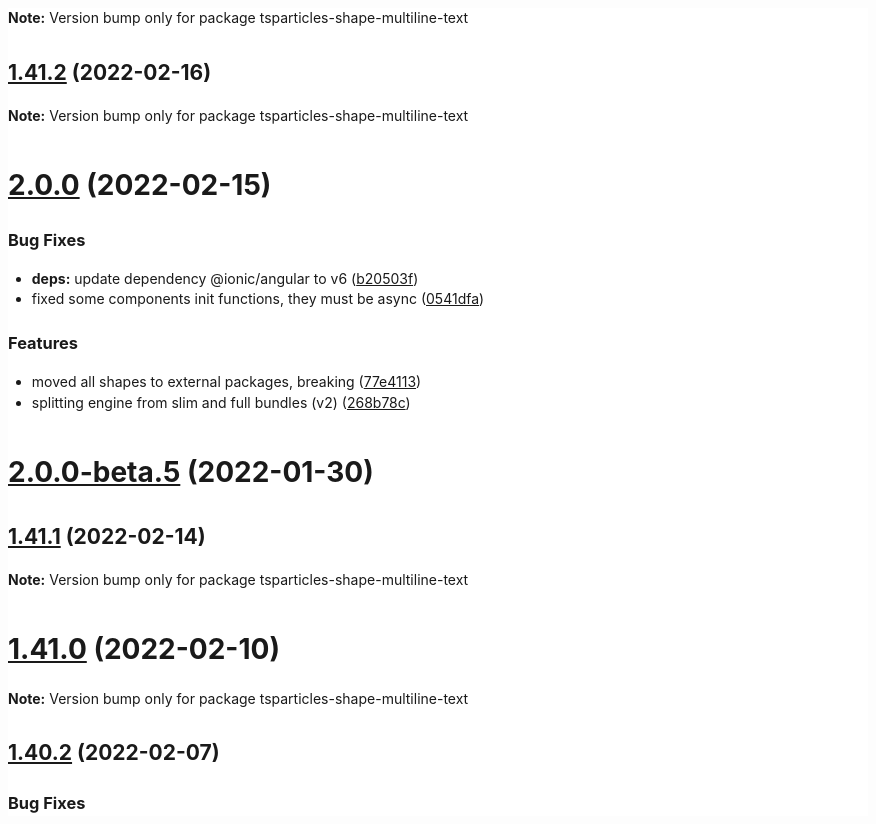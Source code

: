 **Note:** Version bump only for package tsparticles-shape-multiline-text

## [1.41.2](https://github.com/matteobruni/tsparticles/compare/tsparticles-shape-multiline-text@1.41.1...tsparticles-shape-multiline-text@1.41.2) (2022-02-16)

**Note:** Version bump only for package tsparticles-shape-multiline-text

# [2.0.0](https://github.com/matteobruni/tsparticles/compare/tsparticles-shape-multiline-text@1.41.1...tsparticles-shape-multiline-text@2.0.0) (2022-02-15)

### Bug Fixes

-   **deps:** update dependency @ionic/angular to v6 ([b20503f](https://github.com/matteobruni/tsparticles/commit/b20503ff2a29f6c8617f42c764c8a868fc334c5f))
-   fixed some components init functions, they must be async ([0541dfa](https://github.com/matteobruni/tsparticles/commit/0541dfa82fb04264e2cd01ffd25e458b72847fdb))

### Features

-   moved all shapes to external packages, breaking ([77e4113](https://github.com/matteobruni/tsparticles/commit/77e411338f65ab076fe85c0f143c13417147d4b5))
-   splitting engine from slim and full bundles (v2) ([268b78c](https://github.com/matteobruni/tsparticles/commit/268b78c12d6c54069893d27643cfe7a30f3be777))

# [2.0.0-beta.5](https://github.com/matteobruni/tsparticles/compare/tsparticles-shape-multiline-text@1.24.2...tsparticles-shape-multiline-text@2.0.0-beta.5) (2022-01-30)

## [1.41.1](https://github.com/matteobruni/tsparticles/compare/tsparticles-shape-multiline-text@1.41.0...tsparticles-shape-multiline-text@1.41.1) (2022-02-14)

**Note:** Version bump only for package tsparticles-shape-multiline-text

# [1.41.0](https://github.com/matteobruni/tsparticles/compare/tsparticles-shape-multiline-text@1.40.2...tsparticles-shape-multiline-text@1.41.0) (2022-02-10)

**Note:** Version bump only for package tsparticles-shape-multiline-text

## [1.40.2](https://github.com/matteobruni/tsparticles/compare/tsparticles-shape-multiline-text@1.40.1...tsparticles-shape-multiline-text@1.40.2) (2022-02-07)

### Bug Fixes
